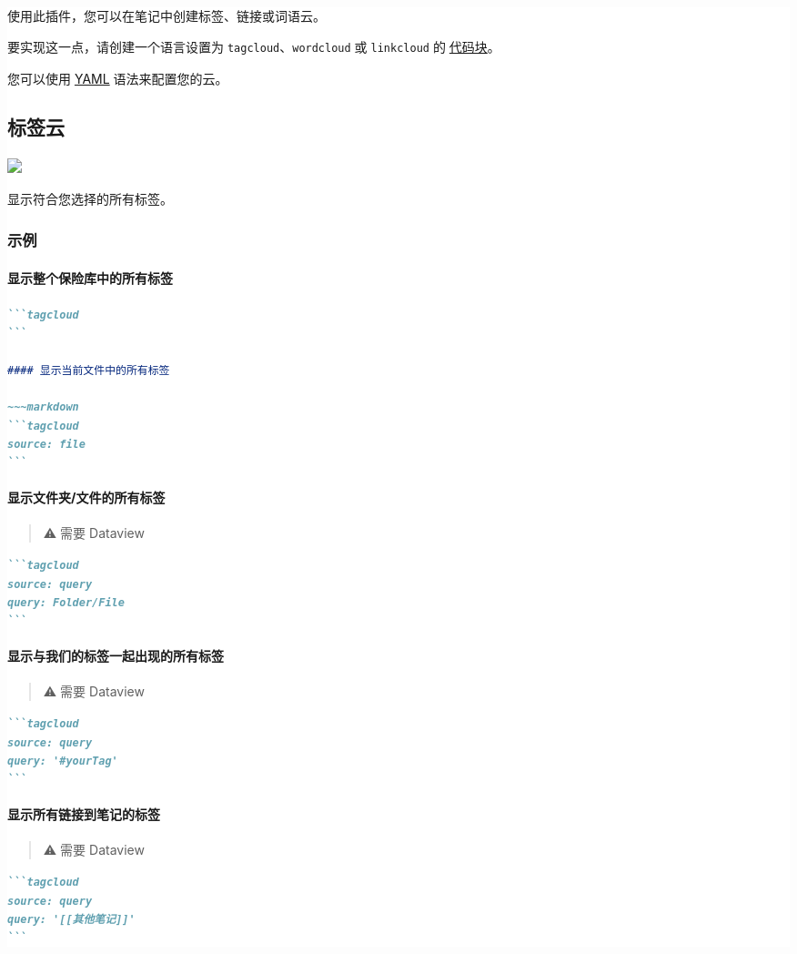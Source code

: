 使用此插件，您可以在笔记中创建标签、链接或词语云。

要实现这一点，请创建一个语言设置为 `tagcloud`、`wordcloud` 或 `linkcloud` 的 [代码块](https://help.obsidian.md/How+to/Format+your+notes#Code+blocks)。

您可以使用 [YAML](https://learnxinyminutes.com/docs/yaml/) 语法来配置您的云。

## 标签云

![](https://cdn.pkmer.cn/covers/tag-word-cloud_1_4.png!pkmer)

显示符合您选择的所有标签。

### 示例

#### 显示整个保险库中的所有标签

~~~markdown
```tagcloud
```

#### 显示当前文件中的所有标签

~~~markdown
```tagcloud
source: file
```
~~~

#### 显示文件夹/文件的所有标签

> ⚠️ 需要 Dataview

~~~markdown
```tagcloud
source: query
query: Folder/File
```
~~~

#### 显示与我们的标签一起出现的所有标签

> ⚠️ 需要 Dataview

~~~markdown
```tagcloud
source: query
query: '#yourTag'
```
~~~

#### 显示所有链接到笔记的标签

> ⚠️ 需要 Dataview

~~~markdown
```tagcloud
source: query
query: '[[其他笔记]]'
```
~~~


[^performance]: 在一台高性能计算机上，包含约12,000个文件的Vault需要15分钟。